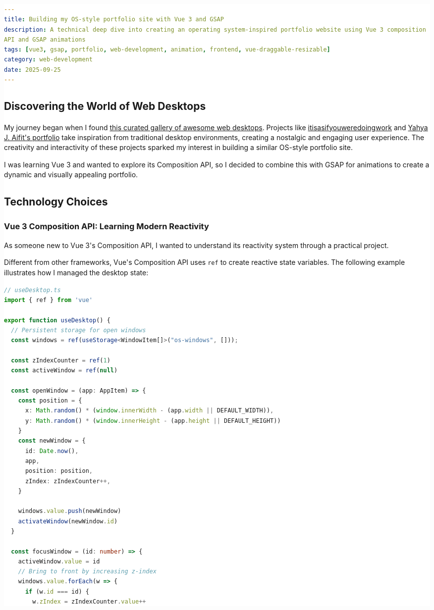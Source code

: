 ```yaml
---
title: Building my OS-style portfolio site with Vue 3 and GSAP
description: A technical deep dive into creating an operating system-inspired portfolio website using Vue 3 composition API and GSAP animations
tags: [vue3, gsap, portfolio, web-development, animation, frontend, vue-draggable-resizable]
category: web-development
date: 2025-09-25
---
```


## Discovering the World of Web Desktops

My journey began when I found [this curated gallery of awesome web desktops](https://github.com/syxanash/awesome-web-desktops). Projects like [itisasifyouweredoingwork](https://github.com/pippinbarr/itisasifyouweredoingwork) and [Yahya J. Aifit's portfolio](https://yja.me) take inspiration from traditional desktop environments, creating a nostalgic and engaging user experience. The creativity and interactivity of these projects sparked my interest in building a similar OS-style portfolio site. 

I was learning Vue 3 and wanted to explore its Composition API, so I decided to combine this with GSAP for animations to create a dynamic and visually appealing portfolio.

## Technology Choices

### Vue 3 Composition API: Learning Modern Reactivity
As someone new to Vue 3's Composition API, I wanted to understand its reactivity system through a practical project.

Different from other frameworks, Vue's Composition API uses `ref` to create reactive state variables. The following example illustrates how I managed the desktop state:

```typescript
// useDesktop.ts
import { ref } from 'vue'

export function useDesktop() {
  // Persistent storage for open windows
  const windows = ref(useStorage<WindowItem[]>("os-windows", []));

  const zIndexCounter = ref(1)
  const activeWindow = ref(null)

  const openWindow = (app: AppItem) => {
    const position = {
      x: Math.random() * (window.innerWidth - (app.width || DEFAULT_WIDTH)),
      y: Math.random() * (window.innerHeight - (app.height || DEFAULT_HEIGHT))
    }
    const newWindow = {
      id: Date.now(),
      app,
      position: position,
      zIndex: zIndexCounter++,
    }
    
    windows.value.push(newWindow)
    activateWindow(newWindow.id)
  }

  const focusWindow = (id: number) => {
    activeWindow.value = id
    // Bring to front by increasing z-index
    windows.value.forEach(w => {
      if (w.id === id) {
        w.zIndex = zIndexCounter.value++
```